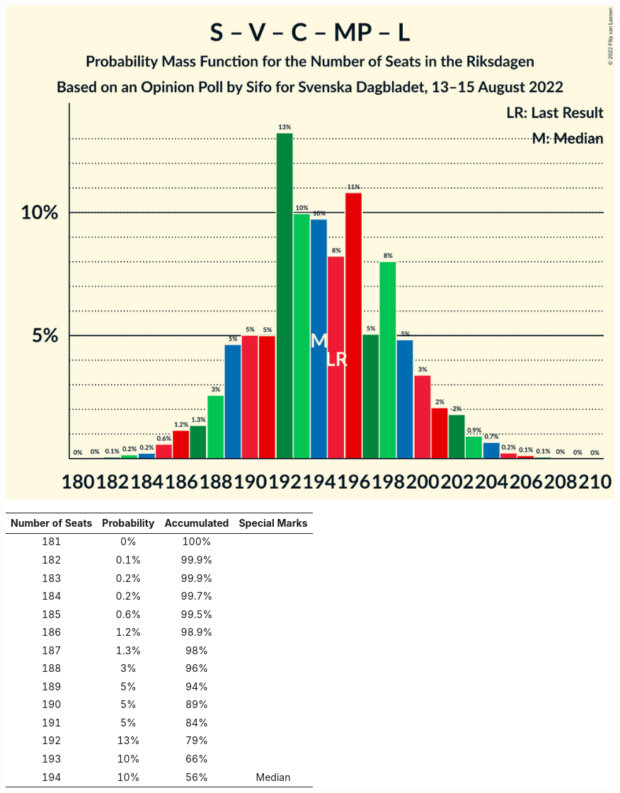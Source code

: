 ![Graph with seats probability mass function not yet produced](2022-08-15-Sifo-coalitions-seats-pmf-s–v–c–mp–l.png "Seats Probability Mass Function")

| Number of Seats | Probability | Accumulated | Special Marks |
|:---------------:|:-----------:|:-----------:|:-------------:|
| 181 | 0% | 100% |  |
| 182 | 0.1% | 99.9% |  |
| 183 | 0.2% | 99.9% |  |
| 184 | 0.2% | 99.7% |  |
| 185 | 0.6% | 99.5% |  |
| 186 | 1.2% | 98.9% |  |
| 187 | 1.3% | 98% |  |
| 188 | 3% | 96% |  |
| 189 | 5% | 94% |  |
| 190 | 5% | 89% |  |
| 191 | 5% | 84% |  |
| 192 | 13% | 79% |  |
| 193 | 10% | 66% |  |
| 194 | 10% | 56% | Median |